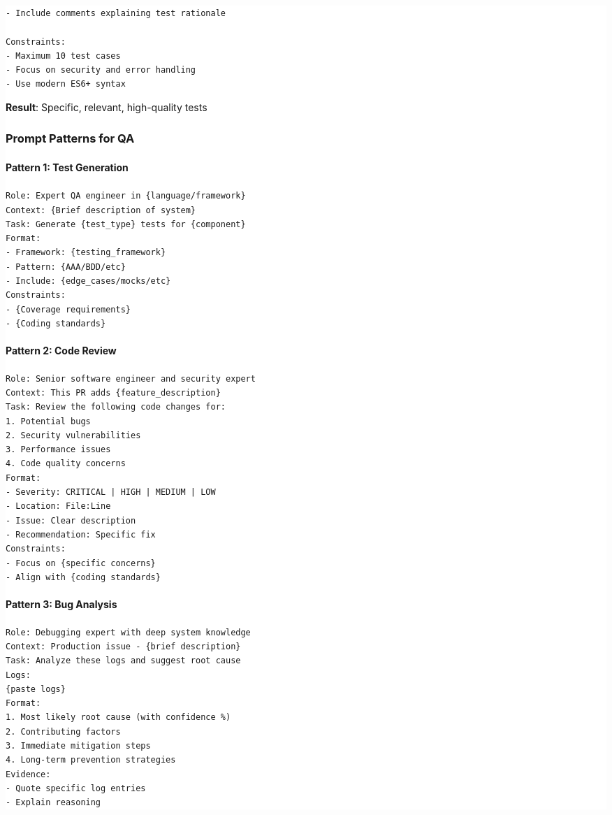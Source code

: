 ```
- Include comments explaining test rationale

Constraints:
- Maximum 10 test cases
- Focus on security and error handling
- Use modern ES6+ syntax
```

**Result**: Specific, relevant, high-quality tests

### Prompt Patterns for QA

#### Pattern 1: Test Generation

```
Role: Expert QA engineer in {language/framework}
Context: {Brief description of system}
Task: Generate {test_type} tests for {component}
Format:
- Framework: {testing_framework}
- Pattern: {AAA/BDD/etc}
- Include: {edge_cases/mocks/etc}
Constraints:
- {Coverage requirements}
- {Coding standards}
```

#### Pattern 2: Code Review

```
Role: Senior software engineer and security expert
Context: This PR adds {feature_description}
Task: Review the following code changes for:
1. Potential bugs
2. Security vulnerabilities
3. Performance issues
4. Code quality concerns
Format:
- Severity: CRITICAL | HIGH | MEDIUM | LOW
- Location: File:Line
- Issue: Clear description
- Recommendation: Specific fix
Constraints:
- Focus on {specific concerns}
- Align with {coding standards}
```

#### Pattern 3: Bug Analysis

```
Role: Debugging expert with deep system knowledge
Context: Production issue - {brief description}
Task: Analyze these logs and suggest root cause
Logs:
{paste logs}
Format:
1. Most likely root cause (with confidence %)
2. Contributing factors
3. Immediate mitigation steps
4. Long-term prevention strategies
Evidence:
- Quote specific log entries
- Explain reasoning
```
